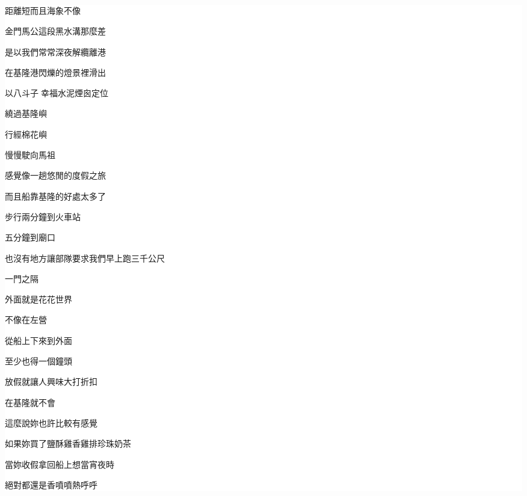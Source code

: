 
距離短而且海象不像


金門馬公這段黑水溝那麼差


是以我們常常深夜解纜離港


在基隆港閃爍的燈景裡滑出


以八斗子 幸福水泥煙囪定位


繞過基隆嶼


行經棉花嶼


慢慢駛向馬祖


感覺像一趟悠閒的度假之旅


而且船靠基隆的好處太多了


步行兩分鐘到火車站


五分鐘到廟口


也沒有地方讓部隊要求我們早上跑三千公尺


一門之隔


外面就是花花世界


不像在左營


從船上下來到外面


至少也得一個鐘頭


放假就讓人興味大打折扣


在基隆就不會


這麼說妳也許比較有感覺


如果妳買了鹽酥雞香雞排珍珠奶茶


當妳收假拿回船上想當宵夜時


絕對都還是香噴噴熱呼呼

